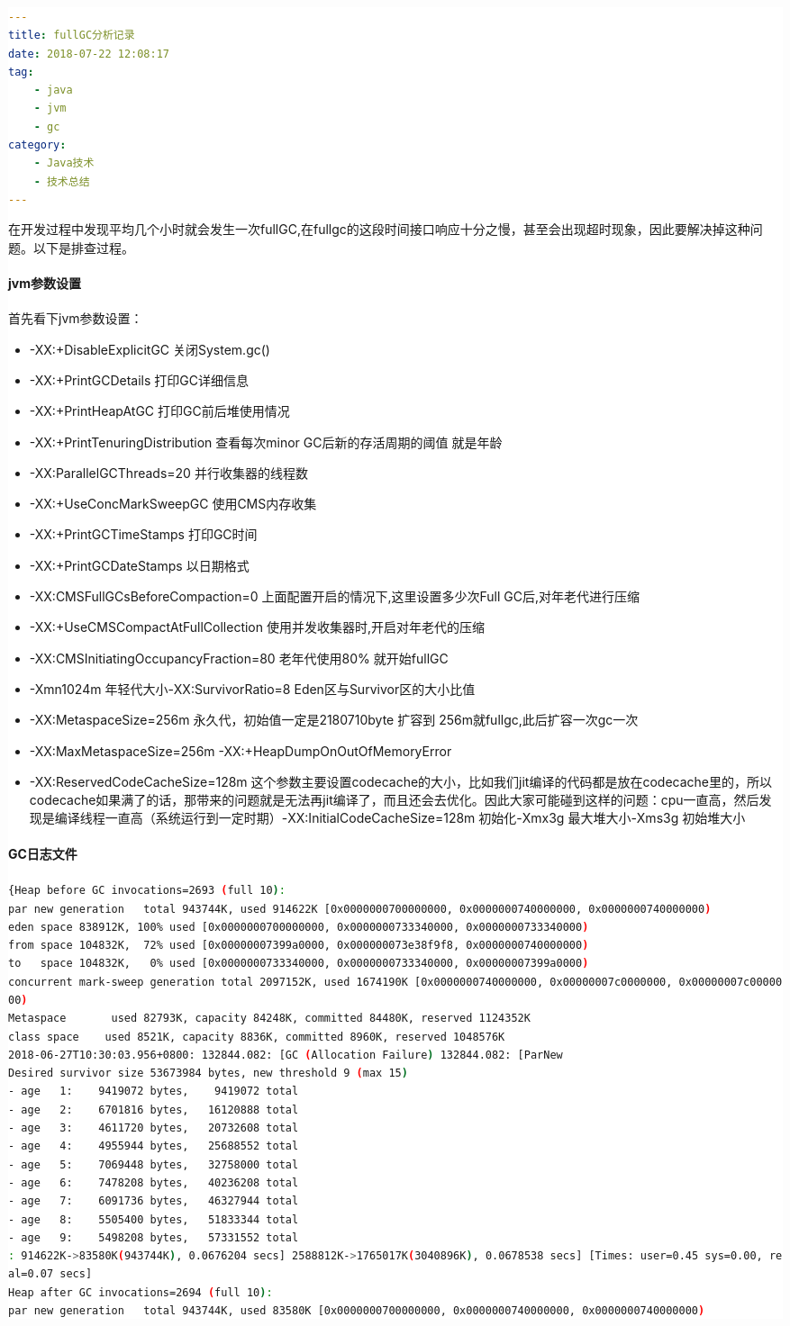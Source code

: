 ```yaml
---
title: fullGC分析记录
date: 2018-07-22 12:08:17
tag: 
	- java
	- jvm
	- gc
category:
	- Java技术
	- 技术总结
---
```

在开发过程中发现平均几个小时就会发生一次fullGC,在fullgc的这段时间接口响应十分之慢，甚至会出现超时现象，因此要解决掉这种问题。以下是排查过程。
#### jvm参数设置
首先看下jvm参数设置：

- -XX:+DisableExplicitGC 关闭System.gc()
- -XX:+PrintGCDetails 打印GC详细信息
- -XX:+PrintHeapAtGC 打印GC前后堆使用情况
- -XX:+PrintTenuringDistribution  查看每次minor GC后新的存活周期的阈值 就是年龄
- -XX:ParallelGCThreads=20  并行收集器的线程数
- -XX:+UseConcMarkSweepGC   使用CMS内存收集
- -XX:+PrintGCTimeStamps 打印GC时间
- -XX:+PrintGCDateStamps   以日期格式

- -XX:CMSFullGCsBeforeCompaction=0  上面配置开启的情况下,这里设置多少次Full GC后,对年老代进行压缩
- -XX:+UseCMSCompactAtFullCollection 使用并发收集器时,开启对年老代的压缩
- -XX:CMSInitiatingOccupancyFraction=80 老年代使用80% 就开始fullGC
- -Xmn1024m 年轻代大小-XX:SurvivorRatio=8 Eden区与Survivor区的大小比值
- -XX:MetaspaceSize=256m 永久代，初始值一定是2180710byte 扩容到 256m就fullgc,此后扩容一次gc一次
- -XX:MaxMetaspaceSize=256m -XX:+HeapDumpOnOutOfMemoryError 
- -XX:ReservedCodeCacheSize=128m 这个参数主要设置codecache的大小，比如我们jit编译的代码都是放在codecache里的，所以codecache如果满了的话，那带来的问题就是无法再jit编译了，而且还会去优化。因此大家可能碰到这样的问题：cpu一直高，然后发现是编译线程一直高（系统运行到一定时期）-XX:InitialCodeCacheSize=128m 初始化-Xmx3g 最大堆大小-Xms3g 初始堆大小

#### GC日志文件

```bash
{Heap before GC invocations=2693 (full 10):
par new generation   total 943744K, used 914622K [0x0000000700000000, 0x0000000740000000, 0x0000000740000000)
eden space 838912K, 100% used [0x0000000700000000, 0x0000000733340000, 0x0000000733340000)
from space 104832K,  72% used [0x00000007399a0000, 0x000000073e38f9f8, 0x0000000740000000)
to   space 104832K,   0% used [0x0000000733340000, 0x0000000733340000, 0x00000007399a0000)
concurrent mark-sweep generation total 2097152K, used 1674190K [0x0000000740000000, 0x00000007c0000000, 0x00000007c0000000)
Metaspace       used 82793K, capacity 84248K, committed 84480K, reserved 1124352K
class space    used 8521K, capacity 8836K, committed 8960K, reserved 1048576K
2018-06-27T10:30:03.956+0800: 132844.082: [GC (Allocation Failure) 132844.082: [ParNew
Desired survivor size 53673984 bytes, new threshold 9 (max 15)
- age   1:    9419072 bytes,    9419072 total
- age   2:    6701816 bytes,   16120888 total
- age   3:    4611720 bytes,   20732608 total
- age   4:    4955944 bytes,   25688552 total
- age   5:    7069448 bytes,   32758000 total
- age   6:    7478208 bytes,   40236208 total
- age   7:    6091736 bytes,   46327944 total
- age   8:    5505400 bytes,   51833344 total
- age   9:    5498208 bytes,   57331552 total
: 914622K->83580K(943744K), 0.0676204 secs] 2588812K->1765017K(3040896K), 0.0678538 secs] [Times: user=0.45 sys=0.00, real=0.07 secs] 
Heap after GC invocations=2694 (full 10):
par new generation   total 943744K, used 83580K [0x0000000700000000, 0x0000000740000000, 0x0000000740000000)
```